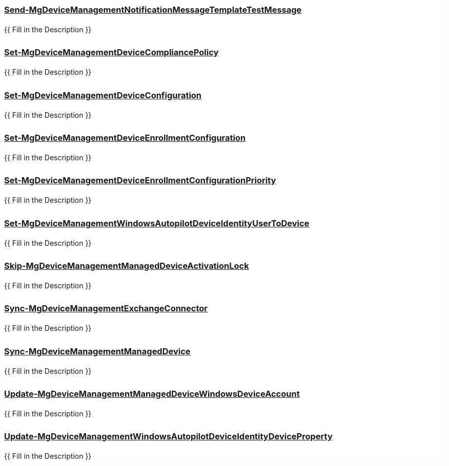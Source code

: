 ### [Send-MgDeviceManagementNotificationMessageTemplateTestMessage](Send-MgDeviceManagementNotificationMessageTemplateTestMessage.md)
{{ Fill in the Description }}

### [Set-MgDeviceManagementDeviceCompliancePolicy](Set-MgDeviceManagementDeviceCompliancePolicy.md)
{{ Fill in the Description }}

### [Set-MgDeviceManagementDeviceConfiguration](Set-MgDeviceManagementDeviceConfiguration.md)
{{ Fill in the Description }}

### [Set-MgDeviceManagementDeviceEnrollmentConfiguration](Set-MgDeviceManagementDeviceEnrollmentConfiguration.md)
{{ Fill in the Description }}

### [Set-MgDeviceManagementDeviceEnrollmentConfigurationPriority](Set-MgDeviceManagementDeviceEnrollmentConfigurationPriority.md)
{{ Fill in the Description }}

### [Set-MgDeviceManagementWindowsAutopilotDeviceIdentityUserToDevice](Set-MgDeviceManagementWindowsAutopilotDeviceIdentityUserToDevice.md)
{{ Fill in the Description }}

### [Skip-MgDeviceManagementManagedDeviceActivationLock](Skip-MgDeviceManagementManagedDeviceActivationLock.md)
{{ Fill in the Description }}

### [Sync-MgDeviceManagementExchangeConnector](Sync-MgDeviceManagementExchangeConnector.md)
{{ Fill in the Description }}

### [Sync-MgDeviceManagementManagedDevice](Sync-MgDeviceManagementManagedDevice.md)
{{ Fill in the Description }}

### [Update-MgDeviceManagementManagedDeviceWindowsDeviceAccount](Update-MgDeviceManagementManagedDeviceWindowsDeviceAccount.md)
{{ Fill in the Description }}

### [Update-MgDeviceManagementWindowsAutopilotDeviceIdentityDeviceProperty](Update-MgDeviceManagementWindowsAutopilotDeviceIdentityDeviceProperty.md)
{{ Fill in the Description }}

